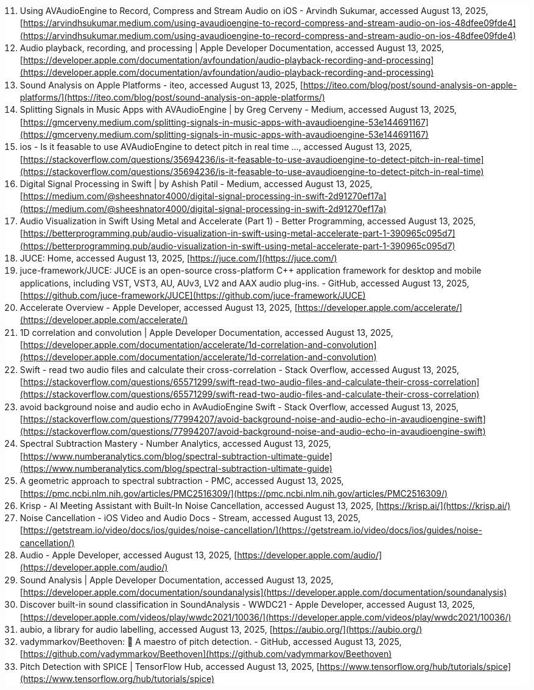 11. Using AVAudioEngine to Record, Compress and Stream Audio on iOS \- Arvindh Sukumar, accessed August 13, 2025, [https://arvindhsukumar.medium.com/using-avaudioengine-to-record-compress-and-stream-audio-on-ios-48dfee09fde4](https://arvindhsukumar.medium.com/using-avaudioengine-to-record-compress-and-stream-audio-on-ios-48dfee09fde4)  
12. Audio playback, recording, and processing | Apple Developer Documentation, accessed August 13, 2025, [https://developer.apple.com/documentation/avfoundation/audio-playback-recording-and-processing](https://developer.apple.com/documentation/avfoundation/audio-playback-recording-and-processing)  
13. Sound Analysis on Apple Platforms \- iteo, accessed August 13, 2025, [https://iteo.com/blog/post/sound-analysis-on-apple-platforms/](https://iteo.com/blog/post/sound-analysis-on-apple-platforms/)  
14. Splitting Signals in Music Apps with AVAudioEngine | by Greg Cerveny \- Medium, accessed August 13, 2025, [https://gmcerveny.medium.com/splitting-signals-in-music-apps-with-avaudioengine-53e144691167](https://gmcerveny.medium.com/splitting-signals-in-music-apps-with-avaudioengine-53e144691167)  
15. ios \- Is it feasable to use AVAudioEngine to detect pitch in real time ..., accessed August 13, 2025, [https://stackoverflow.com/questions/35694236/is-it-feasable-to-use-avaudioengine-to-detect-pitch-in-real-time](https://stackoverflow.com/questions/35694236/is-it-feasable-to-use-avaudioengine-to-detect-pitch-in-real-time)  
16. Digital Signal Processing in Swift | by Ashish Patil \- Medium, accessed August 13, 2025, [https://medium.com/@sheeshnator4000/digital-signal-processing-in-swift-2d91270ef17a](https://medium.com/@sheeshnator4000/digital-signal-processing-in-swift-2d91270ef17a)  
17. Audio Visualization in Swift Using Metal and Accelerate (Part 1\) \- Better Programming, accessed August 13, 2025, [https://betterprogramming.pub/audio-visualization-in-swift-using-metal-accelerate-part-1-390965c095d7](https://betterprogramming.pub/audio-visualization-in-swift-using-metal-accelerate-part-1-390965c095d7)  
18. JUCE: Home, accessed August 13, 2025, [https://juce.com/](https://juce.com/)  
19. juce-framework/JUCE: JUCE is an open-source cross-platform C++ application framework for desktop and mobile applications, including VST, VST3, AU, AUv3, LV2 and AAX audio plug-ins. \- GitHub, accessed August 13, 2025, [https://github.com/juce-framework/JUCE](https://github.com/juce-framework/JUCE)  
20. Accelerate Overview \- Apple Developer, accessed August 13, 2025, [https://developer.apple.com/accelerate/](https://developer.apple.com/accelerate/)  
21. 1D correlation and convolution | Apple Developer Documentation, accessed August 13, 2025, [https://developer.apple.com/documentation/accelerate/1d-correlation-and-convolution](https://developer.apple.com/documentation/accelerate/1d-correlation-and-convolution)  
22. Swift \- read two audio files and calculate their cross-correlation \- Stack Overflow, accessed August 13, 2025, [https://stackoverflow.com/questions/65571299/swift-read-two-audio-files-and-calculate-their-cross-correlation](https://stackoverflow.com/questions/65571299/swift-read-two-audio-files-and-calculate-their-cross-correlation)  
23. avoid background noise and audio echo in AvAudioEngine Swift \- Stack Overflow, accessed August 13, 2025, [https://stackoverflow.com/questions/77994207/avoid-background-noise-and-audio-echo-in-avaudioengine-swift](https://stackoverflow.com/questions/77994207/avoid-background-noise-and-audio-echo-in-avaudioengine-swift)  
24. Spectral Subtraction Mastery \- Number Analytics, accessed August 13, 2025, [https://www.numberanalytics.com/blog/spectral-subtraction-ultimate-guide](https://www.numberanalytics.com/blog/spectral-subtraction-ultimate-guide)  
25. A geometric approach to spectral subtraction \- PMC, accessed August 13, 2025, [https://pmc.ncbi.nlm.nih.gov/articles/PMC2516309/](https://pmc.ncbi.nlm.nih.gov/articles/PMC2516309/)  
26. Krisp \- AI Meeting Assistant with Built-In Noise Cancellation, accessed August 13, 2025, [https://krisp.ai/](https://krisp.ai/)  
27. Noise Cancellation \- iOS Video and Audio Docs \- Stream, accessed August 13, 2025, [https://getstream.io/video/docs/ios/guides/noise-cancellation/](https://getstream.io/video/docs/ios/guides/noise-cancellation/)  
28. Audio \- Apple Developer, accessed August 13, 2025, [https://developer.apple.com/audio/](https://developer.apple.com/audio/)  
29. Sound Analysis | Apple Developer Documentation, accessed August 13, 2025, [https://developer.apple.com/documentation/soundanalysis](https://developer.apple.com/documentation/soundanalysis)  
30. Discover built-in sound classification in SoundAnalysis \- WWDC21 \- Apple Developer, accessed August 13, 2025, [https://developer.apple.com/videos/play/wwdc2021/10036/](https://developer.apple.com/videos/play/wwdc2021/10036/)  
31. aubio, a library for audio labelling, accessed August 13, 2025, [https://aubio.org/](https://aubio.org/)  
32. vadymmarkov/Beethoven: :guitar: A maestro of pitch detection. \- GitHub, accessed August 13, 2025, [https://github.com/vadymmarkov/Beethoven](https://github.com/vadymmarkov/Beethoven)  
33. Pitch Detection with SPICE | TensorFlow Hub, accessed August 13, 2025, [https://www.tensorflow.org/hub/tutorials/spice](https://www.tensorflow.org/hub/tutorials/spice)  